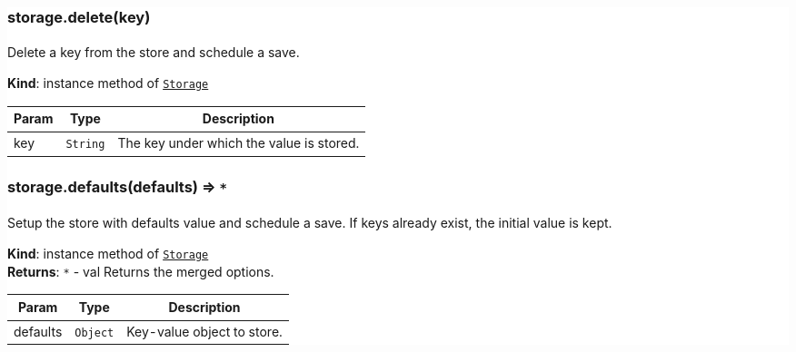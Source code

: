<a name="Storage+delete"></a>

### storage.delete(key)
Delete a key from the store and schedule a save.

**Kind**: instance method of [<code>Storage</code>](#Storage)  

| Param | Type | Description |
| --- | --- | --- |
| key | <code>String</code> | The key under which the value is stored. |

<a name="Storage+defaults"></a>

### storage.defaults(defaults) ⇒ <code>\*</code>
Setup the store with defaults value and schedule a save.
If keys already exist, the initial value is kept.

**Kind**: instance method of [<code>Storage</code>](#Storage)  
**Returns**: <code>\*</code> - val  Returns the merged options.  

| Param | Type | Description |
| --- | --- | --- |
| defaults | <code>Object</code> | Key-value object to store. |

